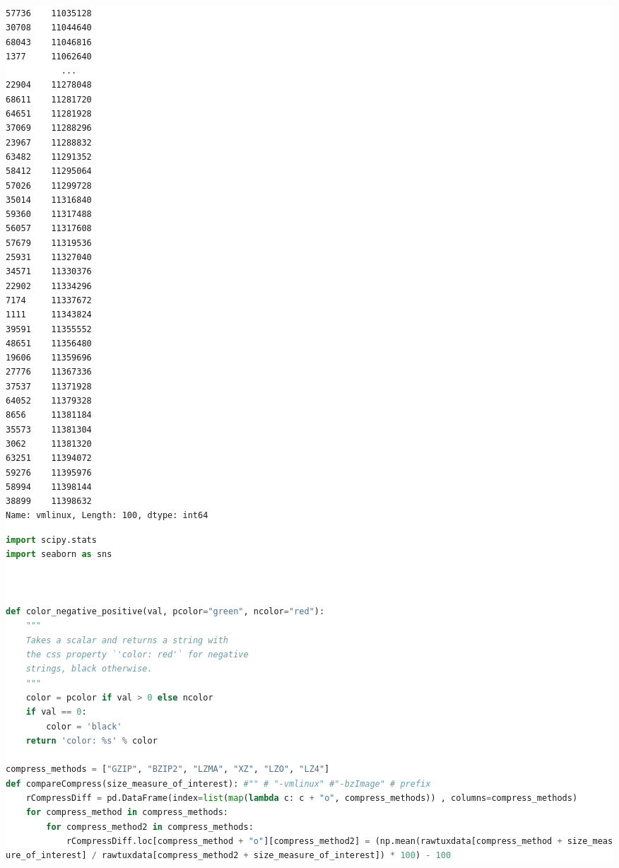     57736    11035128
    30708    11044640
    68043    11046816
    1377     11062640
               ...   
    22904    11278048
    68611    11281720
    64651    11281928
    37069    11288296
    23967    11288832
    63482    11291352
    58412    11295064
    57026    11299728
    35014    11316840
    59360    11317488
    56057    11317608
    57679    11319536
    25931    11327040
    34571    11330376
    22902    11334296
    7174     11337672
    1111     11343824
    39591    11355552
    48651    11356480
    19606    11359696
    27776    11367336
    37537    11371928
    64052    11379328
    8656     11381184
    35573    11381304
    3062     11381320
    63251    11394072
    59276    11395976
    58994    11398144
    38899    11398632
    Name: vmlinux, Length: 100, dtype: int64




```python
import scipy.stats
import seaborn as sns



def color_negative_positive(val, pcolor="green", ncolor="red"):
    """
    Takes a scalar and returns a string with
    the css property `'color: red'` for negative
    strings, black otherwise.
    """
    color = pcolor if val > 0 else ncolor 
    if val == 0:
        color = 'black' 
    return 'color: %s' % color

compress_methods = ["GZIP", "BZIP2", "LZMA", "XZ", "LZO", "LZ4"]
def compareCompress(size_measure_of_interest): #"" # "-vmlinux" #"-bzImage" # prefix
    rCompressDiff = pd.DataFrame(index=list(map(lambda c: c + "o", compress_methods)) , columns=compress_methods) 
    for compress_method in compress_methods:
        for compress_method2 in compress_methods:
            rCompressDiff.loc[compress_method + "o"][compress_method2] = (np.mean(rawtuxdata[compress_method + size_measure_of_interest] / rawtuxdata[compress_method2 + size_measure_of_interest]) * 100) - 100
```
